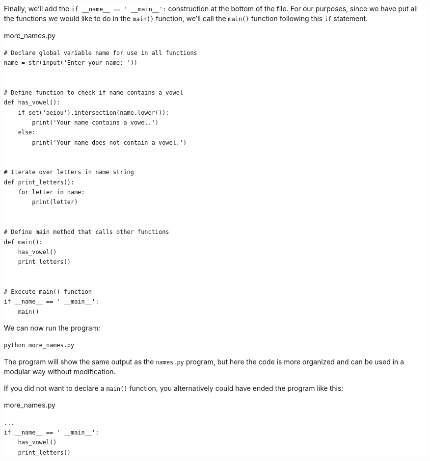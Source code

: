 Finally, we’ll add the `if __name__ == ' __main__':` construction at the bottom of the file. For our purposes, since we have put all the functions we would like to do in the `main()` function, we’ll call the `main()` function following this `if` statement.

more\_names.py

    # Declare global variable name for use in all functions
    name = str(input('Enter your name: '))
    
    
    # Define function to check if name contains a vowel
    def has_vowel():
        if set('aeiou').intersection(name.lower()):
            print('Your name contains a vowel.')
        else:
            print('Your name does not contain a vowel.')
    
    
    # Iterate over letters in name string
    def print_letters():
        for letter in name:
            print(letter)
    
    
    # Define main method that calls other functions
    def main():
        has_vowel()
        print_letters()
    
    
    # Execute main() function
    if __name__ == ' __main__':
        main()
    

We can now run the program:

    python more_names.py

The program will show the same output as the `names.py` program, but here the code is more organized and can be used in a modular way without modification.

If you did not want to declare a `main()` function, you alternatively could have ended the program like this:

more\_names.py

    ...
    if __name__ == ' __main__':
        has_vowel()
        print_letters()
